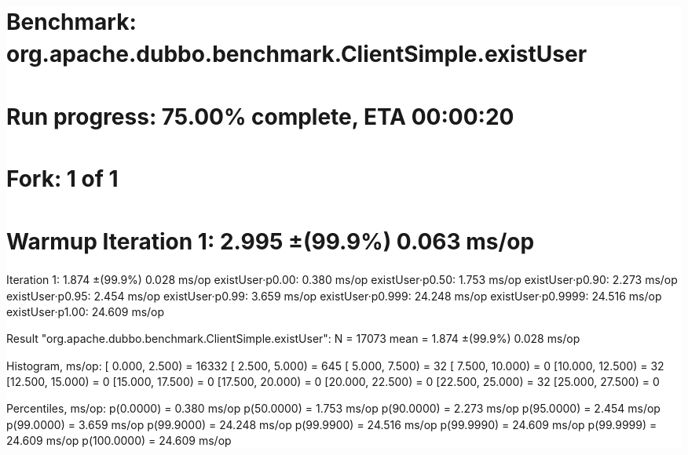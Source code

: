 # Benchmark: org.apache.dubbo.benchmark.ClientSimple.existUser

# Run progress: 75.00% complete, ETA 00:00:20
# Fork: 1 of 1
# Warmup Iteration   1: 2.995 ±(99.9%) 0.063 ms/op
Iteration   1: 1.874 ±(99.9%) 0.028 ms/op
                 existUser·p0.00:   0.380 ms/op
                 existUser·p0.50:   1.753 ms/op
                 existUser·p0.90:   2.273 ms/op
                 existUser·p0.95:   2.454 ms/op
                 existUser·p0.99:   3.659 ms/op
                 existUser·p0.999:  24.248 ms/op
                 existUser·p0.9999: 24.516 ms/op
                 existUser·p1.00:   24.609 ms/op



Result "org.apache.dubbo.benchmark.ClientSimple.existUser":
  N = 17073
  mean =      1.874 ±(99.9%) 0.028 ms/op

  Histogram, ms/op:
    [ 0.000,  2.500) = 16332 
    [ 2.500,  5.000) = 645 
    [ 5.000,  7.500) = 32 
    [ 7.500, 10.000) = 0 
    [10.000, 12.500) = 32 
    [12.500, 15.000) = 0 
    [15.000, 17.500) = 0 
    [17.500, 20.000) = 0 
    [20.000, 22.500) = 0 
    [22.500, 25.000) = 32 
    [25.000, 27.500) = 0 

  Percentiles, ms/op:
      p(0.0000) =      0.380 ms/op
     p(50.0000) =      1.753 ms/op
     p(90.0000) =      2.273 ms/op
     p(95.0000) =      2.454 ms/op
     p(99.0000) =      3.659 ms/op
     p(99.9000) =     24.248 ms/op
     p(99.9900) =     24.516 ms/op
     p(99.9990) =     24.609 ms/op
     p(99.9999) =     24.609 ms/op
    p(100.0000) =     24.609 ms/op

